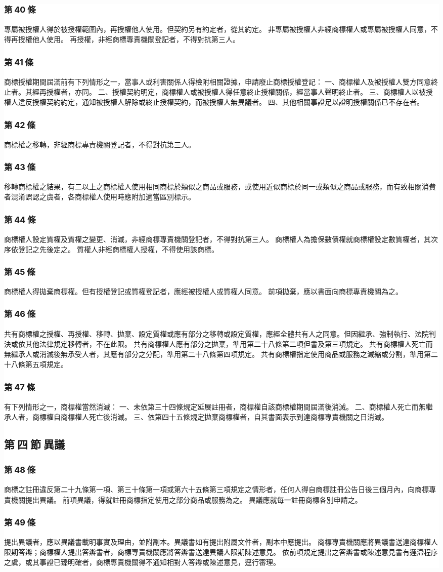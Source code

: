 ### 第 40 條
專屬被授權人得於被授權範圍內，再授權他人使用。但契約另有約定者，從其約定。
非專屬被授權人非經商標權人或專屬被授權人同意，不得再授權他人使用。
再授權，非經商標專責機關登記者，不得對抗第三人。

### 第 41 條
商標授權期間屆滿前有下列情形之一，當事人或利害關係人得檢附相關證據，申請廢止商標授權登記：
一、商標權人及被授權人雙方同意終止者。其經再授權者，亦同。
二、授權契約明定，商標權人或被授權人得任意終止授權關係，經當事人聲明終止者。
三、商標權人以被授權人違反授權契約約定，通知被授權人解除或終止授權契約，而被授權人無異議者。
四、其他相關事證足以證明授權關係已不存在者。

### 第 42 條
商標權之移轉，非經商標專責機關登記者，不得對抗第三人。

### 第 43 條
移轉商標權之結果，有二以上之商標權人使用相同商標於類似之商品或服務，或使用近似商標於同一或類似之商品或服務，而有致相關消費者混淆誤認之虞者，各商標權人使用時應附加適當區別標示。

### 第 44 條
商標權人設定質權及質權之變更、消滅，非經商標專責機關登記者，不得對抗第三人。
商標權人為擔保數債權就商標權設定數質權者，其次序依登記之先後定之。
質權人非經商標權人授權，不得使用該商標。

### 第 45 條
商標權人得拋棄商標權。但有授權登記或質權登記者，應經被授權人或質權人同意。
前項拋棄，應以書面向商標專責機關為之。

### 第 46 條
共有商標權之授權、再授權、移轉、拋棄、設定質權或應有部分之移轉或設定質權，應經全體共有人之同意。但因繼承、強制執行、法院判決或依其他法律規定移轉者，不在此限。
共有商標權人應有部分之拋棄，準用第二十八條第二項但書及第三項規定。
共有商標權人死亡而無繼承人或消滅後無承受人者，其應有部分之分配，準用第二十八條第四項規定。
共有商標權指定使用商品或服務之減縮或分割，準用第二十八條第五項規定。

### 第 47 條
有下列情形之一，商標權當然消滅：
一、未依第三十四條規定延展註冊者，商標權自該商標權期間屆滿後消滅。
二、商標權人死亡而無繼承人者，商標權自商標權人死亡後消滅。
三、依第四十五條規定拋棄商標權者，自其書面表示到達商標專責機關之日消滅。

## 第 四 節 異議

### 第 48 條
商標之註冊違反第二十九條第一項、第三十條第一項或第六十五條第三項規定之情形者，任何人得自商標註冊公告日後三個月內，向商標專責機關提出異議。
前項異議，得就註冊商標指定使用之部分商品或服務為之。
異議應就每一註冊商標各別申請之。

### 第 49 條
提出異議者，應以異議書載明事實及理由，並附副本。異議書如有提出附屬文件者，副本中應提出。
商標專責機關應將異議書送達商標權人限期答辯；商標權人提出答辯書者，商標專責機關應將答辯書送達異議人限期陳述意見。
依前項規定提出之答辯書或陳述意見書有遲滯程序之虞，或其事證已臻明確者，商標專責機關得不通知相對人答辯或陳述意見，逕行審理。
